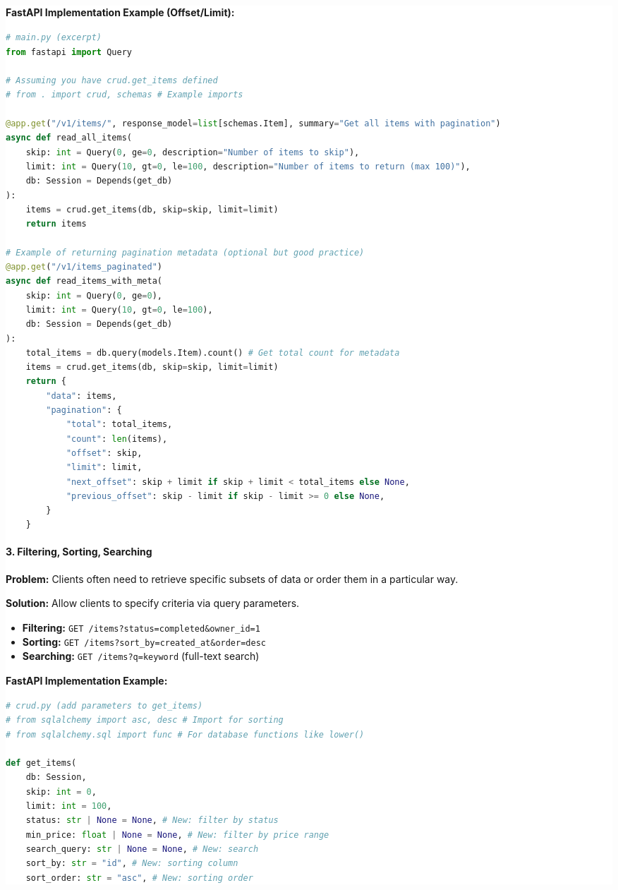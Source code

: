 **FastAPI Implementation Example (Offset/Limit):**

```python
# main.py (excerpt)
from fastapi import Query

# Assuming you have crud.get_items defined
# from . import crud, schemas # Example imports

@app.get("/v1/items/", response_model=list[schemas.Item], summary="Get all items with pagination")
async def read_all_items(
    skip: int = Query(0, ge=0, description="Number of items to skip"),
    limit: int = Query(10, gt=0, le=100, description="Number of items to return (max 100)"),
    db: Session = Depends(get_db)
):
    items = crud.get_items(db, skip=skip, limit=limit)
    return items

# Example of returning pagination metadata (optional but good practice)
@app.get("/v1/items_paginated")
async def read_items_with_meta(
    skip: int = Query(0, ge=0),
    limit: int = Query(10, gt=0, le=100),
    db: Session = Depends(get_db)
):
    total_items = db.query(models.Item).count() # Get total count for metadata
    items = crud.get_items(db, skip=skip, limit=limit)
    return {
        "data": items,
        "pagination": {
            "total": total_items,
            "count": len(items),
            "offset": skip,
            "limit": limit,
            "next_offset": skip + limit if skip + limit < total_items else None,
            "previous_offset": skip - limit if skip - limit >= 0 else None,
        }
    }
```

#### 3\. Filtering, Sorting, Searching

**Problem:** Clients often need to retrieve specific subsets of data or order them in a particular way.

**Solution:** Allow clients to specify criteria via query parameters.

  * **Filtering:** `GET /items?status=completed&owner_id=1`
  * **Sorting:** `GET /items?sort_by=created_at&order=desc`
  * **Searching:** `GET /items?q=keyword` (full-text search)

**FastAPI Implementation Example:**

```python
# crud.py (add parameters to get_items)
# from sqlalchemy import asc, desc # Import for sorting
# from sqlalchemy.sql import func # For database functions like lower()

def get_items(
    db: Session,
    skip: int = 0,
    limit: int = 100,
    status: str | None = None, # New: filter by status
    min_price: float | None = None, # New: filter by price range
    search_query: str | None = None, # New: search
    sort_by: str = "id", # New: sorting column
    sort_order: str = "asc", # New: sorting order
```